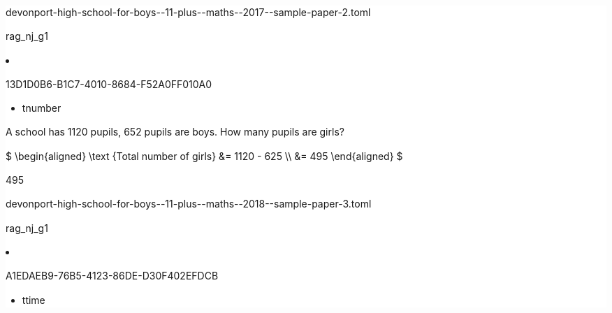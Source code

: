 <div class='papername'>
<p>devonport-high-school-for-boys--11-plus--maths--2017--sample-paper-2.toml</p>
</div>
<div class='rag'>
<p>rag_nj_g1</p>
</div>
</div>
</li>
<li>
<div class='question_envelope rag_nj_g1 question'>
<div class='uuid'>
<p>13D1D0B6-B1C7-4010-8684-F52A0FF010A0</p>
</div>
<div class='topics'>
<ul>
<li>
tnumber
</li>
</ul>
</div>
<div class='question question'>

A school has $1120$ pupils, $652$ pupils are boys. How many pupils are girls?

</div>
<div class='workings'>
<div class='working'>

$
\begin{aligned}
\text {Total number of girls}   &= 1120 - 625 \\\\
                                &= 495
\end{aligned}
$

</div>
</div>
<div class='answers'>
<div class='answer'>

$495$

</div>
</div>

<div class='papername'>
<p>devonport-high-school-for-boys--11-plus--maths--2018--sample-paper-3.toml</p>
</div>
<div class='rag'>
<p>rag_nj_g1</p>
</div>
</div>
</li>
<li>
<div class='question_envelope rag_nj_g1 question'>
<div class='uuid'>
<p>A1EDAEB9-76B5-4123-86DE-D30F402EFDCB</p>
</div>
<div class='topics'>
<ul>
<li>
ttime
</li>
</ul>
</div>
<div class='question question'>

